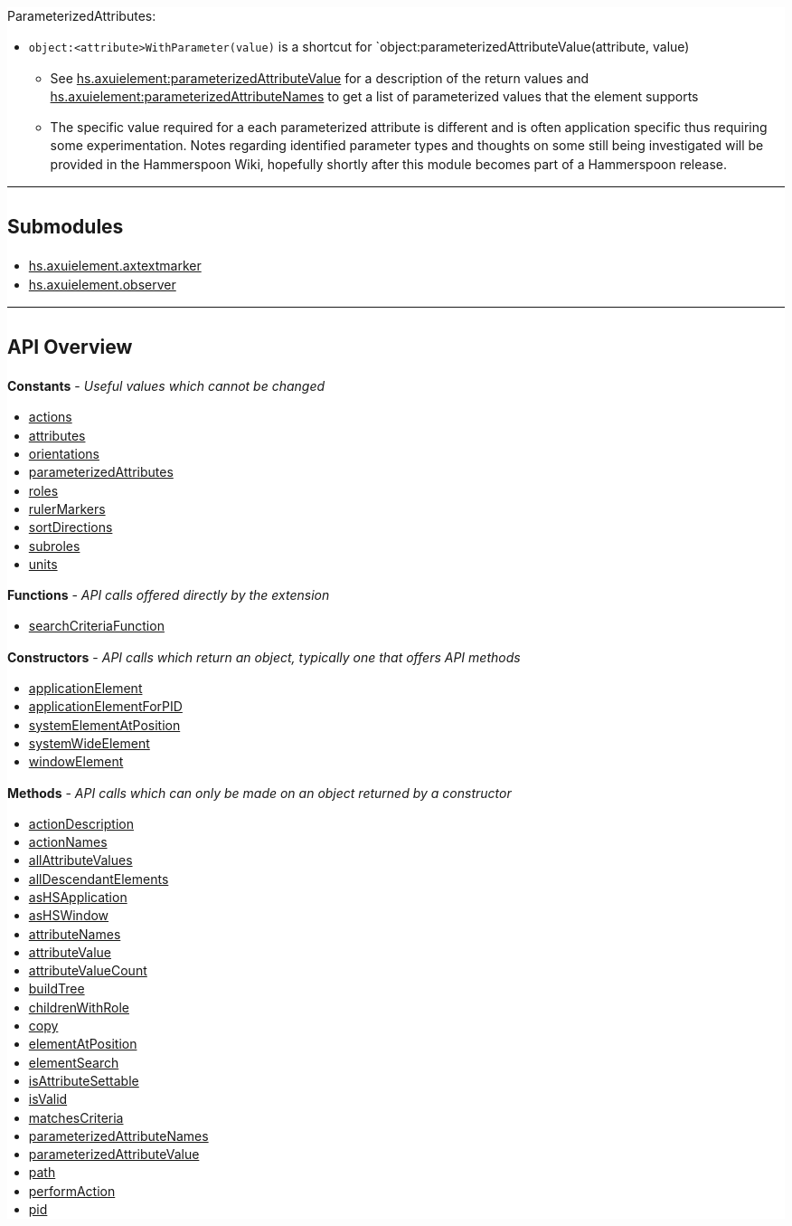 ParameterizedAttributes:
 * `object:<attribute>WithParameter(value)` is a shortcut for `object:parameterizedAttributeValue(attribute, value)
   * See [hs.axuielement:parameterizedAttributeValue](#parameterizedAttributeValue) for a description of the return values and [hs.axuielement:parameterizedAttributeNames](#parameterizedAttributeNames) to get a list of parameterized values that the element supports

   * The specific value required for a each parameterized attribute is different and is often application specific thus requiring some experimentation. Notes regarding identified parameter types and thoughts on some still being investigated will be provided in the Hammerspoon Wiki, hopefully shortly after this module becomes part of a Hammerspoon release.

---

## Submodules
 * [hs.axuielement.axtextmarker](hs.axuielement.axtextmarker.md)
 * [hs.axuielement.observer](hs.axuielement.observer.md)

---

## API Overview
**Constants** - _Useful values which cannot be changed_
 * [actions](#actions)
 * [attributes](#attributes)
 * [orientations](#orientations)
 * [parameterizedAttributes](#parameterizedattributes)
 * [roles](#roles)
 * [rulerMarkers](#rulermarkers)
 * [sortDirections](#sortdirections)
 * [subroles](#subroles)
 * [units](#units)

**Functions** - _API calls offered directly by the extension_
 * [searchCriteriaFunction](#searchcriteriafunction)

**Constructors** - _API calls which return an object, typically one that offers API methods_
 * [applicationElement](#applicationelement)
 * [applicationElementForPID](#applicationelementforpid)
 * [systemElementAtPosition](#systemelementatposition)
 * [systemWideElement](#systemwideelement)
 * [windowElement](#windowelement)

**Methods** - _API calls which can only be made on an object returned by a constructor_
 * [actionDescription](#actiondescription)
 * [actionNames](#actionnames)
 * [allAttributeValues](#allattributevalues)
 * [allDescendantElements](#alldescendantelements)
 * [asHSApplication](#ashsapplication)
 * [asHSWindow](#ashswindow)
 * [attributeNames](#attributenames)
 * [attributeValue](#attributevalue)
 * [attributeValueCount](#attributevaluecount)
 * [buildTree](#buildtree)
 * [childrenWithRole](#childrenwithrole)
 * [copy](#copy)
 * [elementAtPosition](#elementatposition)
 * [elementSearch](#elementsearch)
 * [isAttributeSettable](#isattributesettable)
 * [isValid](#isvalid)
 * [matchesCriteria](#matchescriteria)
 * [parameterizedAttributeNames](#parameterizedattributenames)
 * [parameterizedAttributeValue](#parameterizedattributevalue)
 * [path](#path)
 * [performAction](#performaction)
 * [pid](#pid)